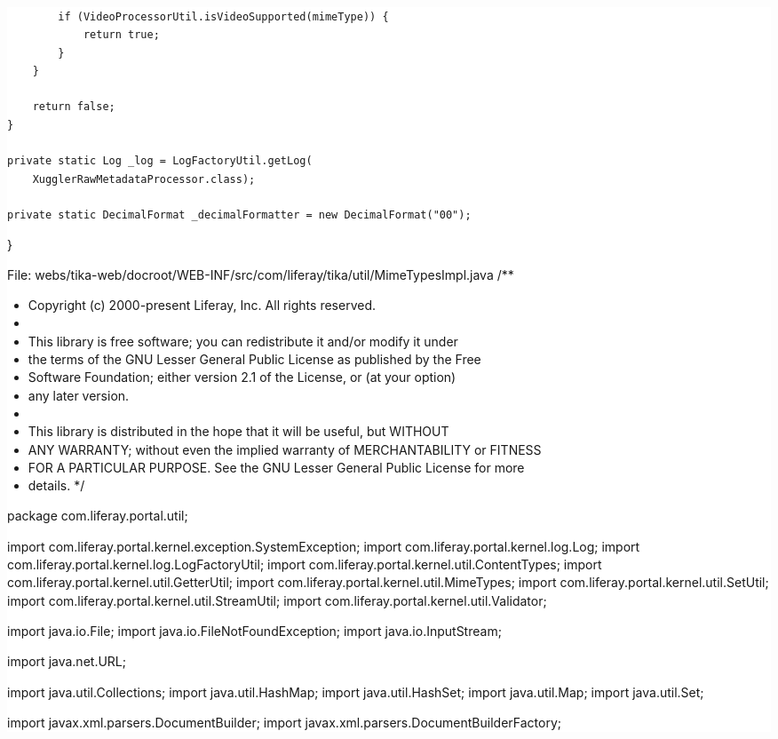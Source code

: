 			if (VideoProcessorUtil.isVideoSupported(mimeType)) {
				return true;
			}
		}

		return false;
	}

	private static Log _log = LogFactoryUtil.getLog(
		XugglerRawMetadataProcessor.class);

	private static DecimalFormat _decimalFormatter = new DecimalFormat("00");

}

File: webs/tika-web/docroot/WEB-INF/src/com/liferay/tika/util/MimeTypesImpl.java
/**
 * Copyright (c) 2000-present Liferay, Inc. All rights reserved.
 *
 * This library is free software; you can redistribute it and/or modify it under
 * the terms of the GNU Lesser General Public License as published by the Free
 * Software Foundation; either version 2.1 of the License, or (at your option)
 * any later version.
 *
 * This library is distributed in the hope that it will be useful, but WITHOUT
 * ANY WARRANTY; without even the implied warranty of MERCHANTABILITY or FITNESS
 * FOR A PARTICULAR PURPOSE. See the GNU Lesser General Public License for more
 * details.
 */

package com.liferay.portal.util;

import com.liferay.portal.kernel.exception.SystemException;
import com.liferay.portal.kernel.log.Log;
import com.liferay.portal.kernel.log.LogFactoryUtil;
import com.liferay.portal.kernel.util.ContentTypes;
import com.liferay.portal.kernel.util.GetterUtil;
import com.liferay.portal.kernel.util.MimeTypes;
import com.liferay.portal.kernel.util.SetUtil;
import com.liferay.portal.kernel.util.StreamUtil;
import com.liferay.portal.kernel.util.Validator;

import java.io.File;
import java.io.FileNotFoundException;
import java.io.InputStream;

import java.net.URL;

import java.util.Collections;
import java.util.HashMap;
import java.util.HashSet;
import java.util.Map;
import java.util.Set;

import javax.xml.parsers.DocumentBuilder;
import javax.xml.parsers.DocumentBuilderFactory;
